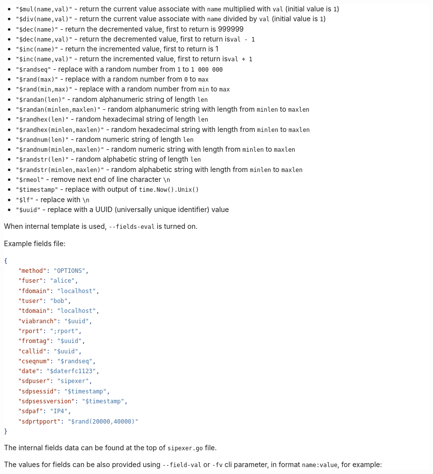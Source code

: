   * `"$mul(name,val)"` - return the current value associate with `name` multiplied with `val` (initial value is `1`)
  * `"$div(name,val)"` - return the current value associate with `name` divided by `val` (initial value is `1`)
  * `"$dec(name)"` - return the decremented value, first to return is 999999
  * `"$dec(name,val)"` - return the decremented value, first to return is`val - 1`
  * `"$inc(name)"` - return the incremented value, first to return is 1
  * `"$inc(name,val)"` - return the incremented value, first to return is`val + 1`
  * `"$randseq"` - replace with a random number from `1` to `1 000 000`
  * `"$rand(max)"` - replace with a random number from `0` to `max`
  * `"$rand(min,max)"` - replace with a random number from `min` to `max`
  * `"$randan(len)"` - random alphanumeric string of length `len`
  * `"$randan(minlen,maxlen)"` - random alphanumeric string with length from `minlen` to `maxlen`
  * `"$randhex(len)"` - random hexadecimal string of length `len`
  * `"$randhex(minlen,maxlen)"` - random hexadecimal string with length from `minlen` to `maxlen`
  * `"$randnum(len)"` - random numeric string of length `len`
  * `"$randnum(minlen,maxlen)"` - random numeric string with length from `minlen` to `maxlen`
  * `"$randstr(len)"` - random alphabetic string of length `len`
  * `"$randstr(minlen,maxlen)"` - random alphabetic string with length from `minlen` to `maxlen`
  * `"$rmeol"` - remove next end of line character `\n`
  * `"$timestamp"` - replace with output of `time.Now().Unix()`
  * `"$lf"` - replace with `\n`
  * `"$uuid"` - replace with a UUID (universally unique identifier) value

When internal template is used, `--fields-eval` is turned on.

Example fields file:

```json
{
	"method": "OPTIONS",
	"fuser": "alice",
	"fdomain": "localhost",
	"tuser": "bob",
	"tdomain": "localhost",
	"viabranch": "$uuid",
	"rport": ";rport",
	"fromtag": "$uuid",
	"callid": "$uuid",
	"cseqnum": "$randseq",
	"date": "$daterfc1123",
	"sdpuser": "sipexer",
	"sdpsessid": "$timestamp",
	"sdpsessversion": "$timestamp",
	"sdpaf": "IP4",
	"sdprtpport": "$rand(20000,40000)"
}
```

The internal fields data can be found at the top of `sipexer.go` file.

The values for fields can be also provided using `--field-val` or `-fv` cli parameter, in
format `name:value`, for example:

